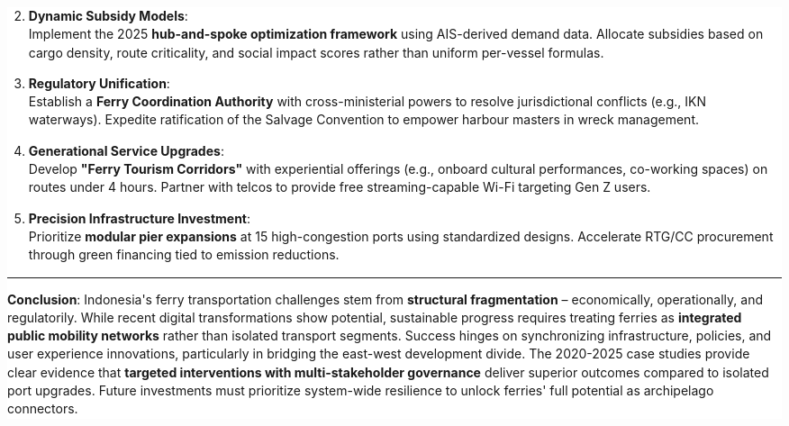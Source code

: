 2. **Dynamic Subsidy Models**:  
   Implement the 2025 **hub-and-spoke optimization framework** using AIS-derived demand data. Allocate subsidies based on cargo density, route criticality, and social impact scores rather than uniform per-vessel formulas.

3. **Regulatory Unification**:  
   Establish a **Ferry Coordination Authority** with cross-ministerial powers to resolve jurisdictional conflicts (e.g., IKN waterways). Expedite ratification of the Salvage Convention to empower harbour masters in wreck management.

4. **Generational Service Upgrades**:  
   Develop **"Ferry Tourism Corridors"** with experiential offerings (e.g., onboard cultural performances, co-working spaces) on routes under 4 hours. Partner with telcos to provide free streaming-capable Wi-Fi targeting Gen Z users.

5. **Precision Infrastructure Investment**:  
  Prioritize **modular pier expansions** at 15 high-congestion ports using standardized designs. Accelerate RTG/CC procurement through green financing tied to emission reductions.

---

**Conclusion**: Indonesia's ferry transportation challenges stem from **structural fragmentation** – economically, operationally, and regulatorily. While recent digital transformations show potential, sustainable progress requires treating ferries as **integrated public mobility networks** rather than isolated transport segments. Success hinges on synchronizing infrastructure, policies, and user experience innovations, particularly in bridging the east-west development divide. The 2020-2025 case studies provide clear evidence that **targeted interventions with multi-stakeholder governance** deliver superior outcomes compared to isolated port upgrades. Future investments must prioritize system-wide resilience to unlock ferries' full potential as archipelago connectors.
